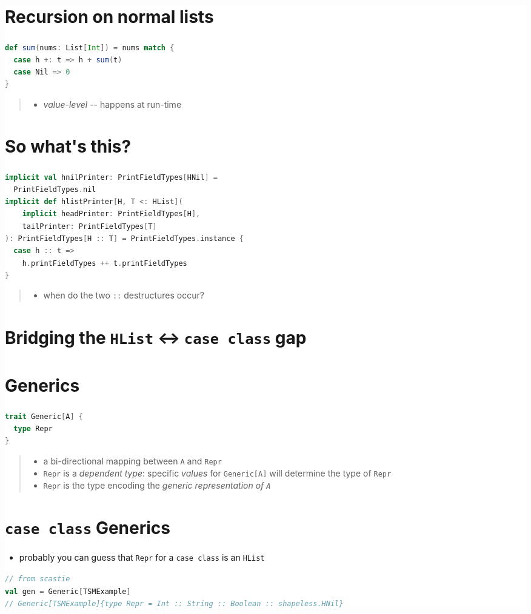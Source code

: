 # Recursion on normal lists #

```scala
def sum(nums: List[Int]) = nums match {
  case h +: t => h + sum(t)
  case Nil => 0
}
```

> - _value-level_ -- happens at run-time

# So what's this? #

```scala
implicit val hnilPrinter: PrintFieldTypes[HNil] =
  PrintFieldTypes.nil
implicit def hlistPrinter[H, T <: HList](
    implicit headPrinter: PrintFieldTypes[H],
    tailPrinter: PrintFieldTypes[T]
): PrintFieldTypes[H :: T] = PrintFieldTypes.instance {
  case h :: t =>
    h.printFieldTypes ++ t.printFieldTypes
}
```

> - when do the two `::` destructures occur?

# Bridging the `HList` <-> `case class` gap #

# Generics #

```scala
trait Generic[A] {
  type Repr
}
```

> - a bi-directional mapping between `A` and `Repr`
> - `Repr` is a _dependent type_: specific _values_ for `Generic[A]` will determine the type of `Repr`
> - `Repr` is the type encoding the _generic representation of `A`_

# `case class` Generics #

- probably you can guess that `Repr` for a `case class` is an `HList`

```scala
// from scastie
val gen = Generic[TSMExample]
// Generic[TSMExample]{type Repr = Int :: String :: Boolean :: shapeless.HNil}
```
